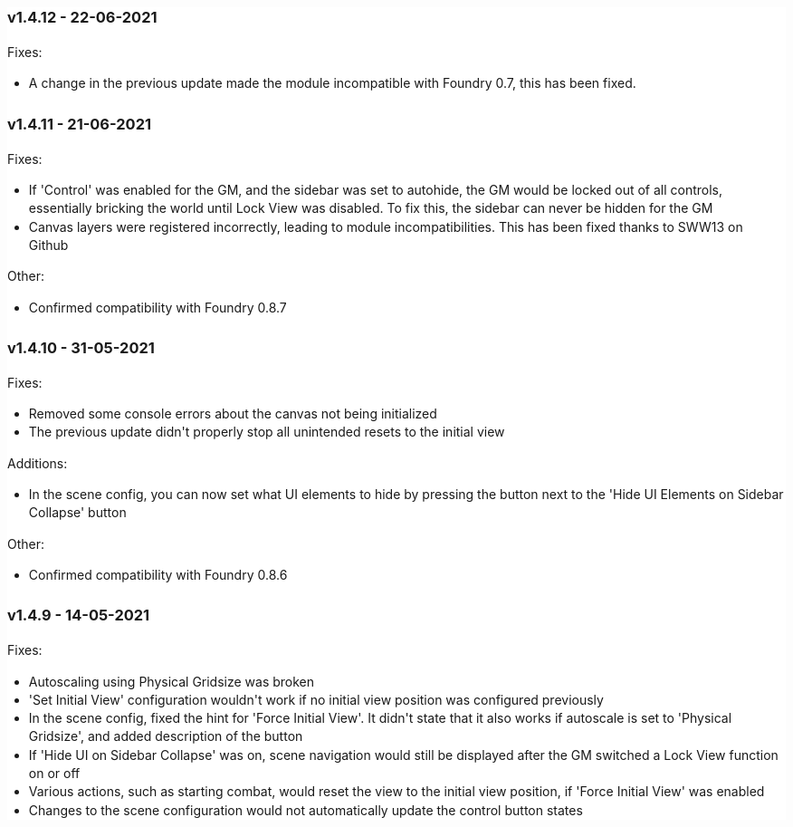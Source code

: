 ### v1.4.12 - 22-06-2021
Fixes:
<ul>
<li>A change in the previous update made the module incompatible with Foundry 0.7, this has been fixed.</li>
</ul>

### v1.4.11 - 21-06-2021
Fixes:
<ul>
<li>If 'Control' was enabled for the GM, and the sidebar was set to autohide, the GM would be locked out of all controls, essentially bricking the world until Lock View was disabled. To fix this, the sidebar can never be hidden for the GM</li>
<li>Canvas layers were registered incorrectly, leading to module incompatibilities. This has been fixed thanks to SWW13 on Github</li>
</ul>

Other:
<ul>
<li>Confirmed compatibility with Foundry 0.8.7</li>
</ul>

### v1.4.10 - 31-05-2021
Fixes:
<ul>
<li>Removed some console errors about the canvas not being initialized</li>
<li>The previous update didn't properly stop all unintended resets to the initial view</li>
</ul>

Additions:
<ul>
<li>In the scene config, you can now set what UI elements to hide by pressing the button next to the 'Hide UI Elements on Sidebar Collapse' button</li>
</ul>

Other:
<ul>
<li>Confirmed compatibility with Foundry 0.8.6</li>
</ul>

### v1.4.9 - 14-05-2021
Fixes:
<ul>
<li>Autoscaling using Physical Gridsize was broken</li>
<li>'Set Initial View' configuration wouldn't work if no initial view position was configured previously</li>
<li>In the scene config, fixed the hint for 'Force Initial View'. It didn't state that it also works if autoscale is set to 'Physical Gridsize', and added description of the button</li>
<li>If 'Hide UI on Sidebar Collapse' was on, scene navigation would still be displayed after the GM switched a Lock View function on or off</li>
<li>Various actions, such as starting combat, would reset the view to the initial view position, if 'Force Initial View' was enabled</li>
<li>Changes to the scene configuration would not automatically update the control button states</li>
</ul>

